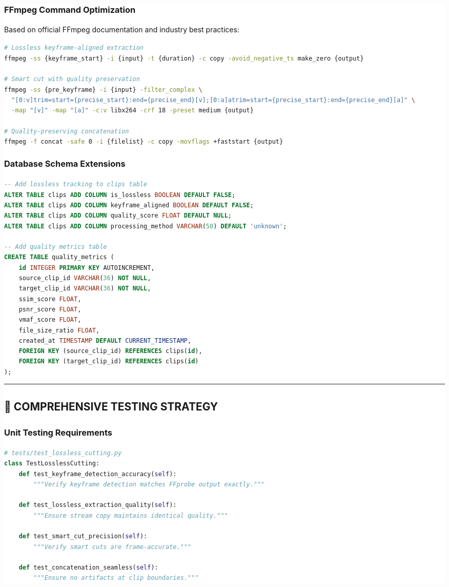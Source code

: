 ### **FFmpeg Command Optimization**
Based on official FFmpeg documentation and industry best practices:

```bash
# Lossless keyframe-aligned extraction
ffmpeg -ss {keyframe_start} -i {input} -t {duration} -c copy -avoid_negative_ts make_zero {output}

# Smart cut with quality preservation
ffmpeg -ss {pre_keyframe} -i {input} -filter_complex \
  "[0:v]trim=start={precise_start}:end={precise_end}[v];[0:a]atrim=start={precise_start}:end={precise_end}[a]" \
  -map "[v]" -map "[a]" -c:v libx264 -crf 18 -preset medium {output}

# Quality-preserving concatenation
ffmpeg -f concat -safe 0 -i {filelist} -c copy -movflags +faststart {output}
```

### **Database Schema Extensions**
```sql
-- Add lossless tracking to clips table
ALTER TABLE clips ADD COLUMN is_lossless BOOLEAN DEFAULT FALSE;
ALTER TABLE clips ADD COLUMN keyframe_aligned BOOLEAN DEFAULT FALSE;
ALTER TABLE clips ADD COLUMN quality_score FLOAT DEFAULT NULL;
ALTER TABLE clips ADD COLUMN processing_method VARCHAR(50) DEFAULT 'unknown';

-- Add quality metrics table
CREATE TABLE quality_metrics (
    id INTEGER PRIMARY KEY AUTOINCREMENT,
    source_clip_id VARCHAR(36) NOT NULL,
    target_clip_id VARCHAR(36) NOT NULL,
    ssim_score FLOAT,
    psnr_score FLOAT,
    vmaf_score FLOAT,
    file_size_ratio FLOAT,
    created_at TIMESTAMP DEFAULT CURRENT_TIMESTAMP,
    FOREIGN KEY (source_clip_id) REFERENCES clips(id),
    FOREIGN KEY (target_clip_id) REFERENCES clips(id)
);
```

---

## 🧪 COMPREHENSIVE TESTING STRATEGY

### **Unit Testing Requirements**
```python
# tests/test_lossless_cutting.py
class TestLosslessCutting:
    def test_keyframe_detection_accuracy(self):
        """Verify keyframe detection matches FFprobe output exactly."""
        
    def test_lossless_extraction_quality(self):
        """Ensure stream copy maintains identical quality."""
        
    def test_smart_cut_precision(self):
        """Verify smart cuts are frame-accurate."""
        
    def test_concatenation_seamless(self):
        """Ensure no artifacts at clip boundaries."""
```
